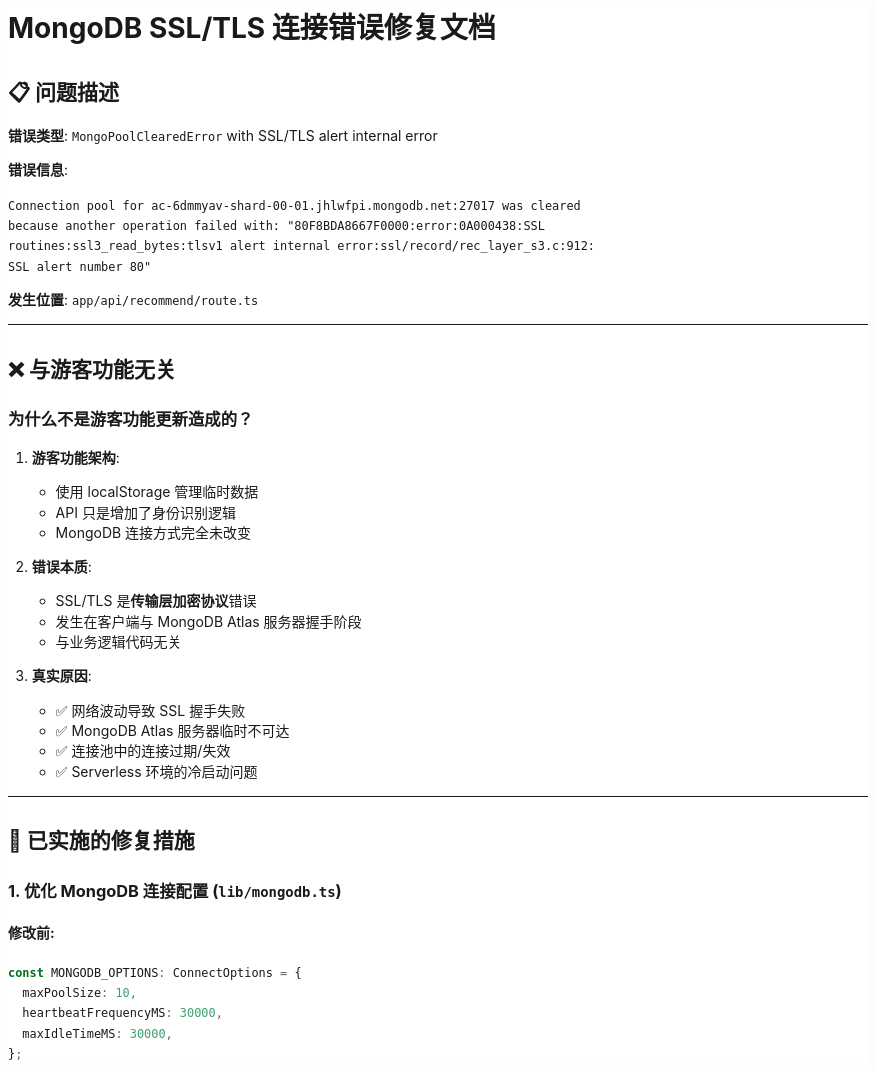 # MongoDB SSL/TLS 连接错误修复文档

## 📋 问题描述

**错误类型**: `MongoPoolClearedError` with SSL/TLS alert internal error

**错误信息**:
```
Connection pool for ac-6dmmyav-shard-00-01.jhlwfpi.mongodb.net:27017 was cleared 
because another operation failed with: "80F8BDA8667F0000:error:0A000438:SSL 
routines:ssl3_read_bytes:tlsv1 alert internal error:ssl/record/rec_layer_s3.c:912:
SSL alert number 80"
```

**发生位置**: `app/api/recommend/route.ts`

---

## ❌ 与游客功能无关

### 为什么不是游客功能更新造成的？

1. **游客功能架构**:
   - 使用 localStorage 管理临时数据
   - API 只是增加了身份识别逻辑
   - MongoDB 连接方式完全未改变

2. **错误本质**:
   - SSL/TLS 是**传输层加密协议**错误
   - 发生在客户端与 MongoDB Atlas 服务器握手阶段
   - 与业务逻辑代码无关

3. **真实原因**:
   - ✅ 网络波动导致 SSL 握手失败
   - ✅ MongoDB Atlas 服务器临时不可达
   - ✅ 连接池中的连接过期/失效
   - ✅ Serverless 环境的冷启动问题

---

## 🔧 已实施的修复措施

### 1. 优化 MongoDB 连接配置 (`lib/mongodb.ts`)

#### 修改前:
```typescript
const MONGODB_OPTIONS: ConnectOptions = {
  maxPoolSize: 10,
  heartbeatFrequencyMS: 30000,
  maxIdleTimeMS: 30000,
};
```
